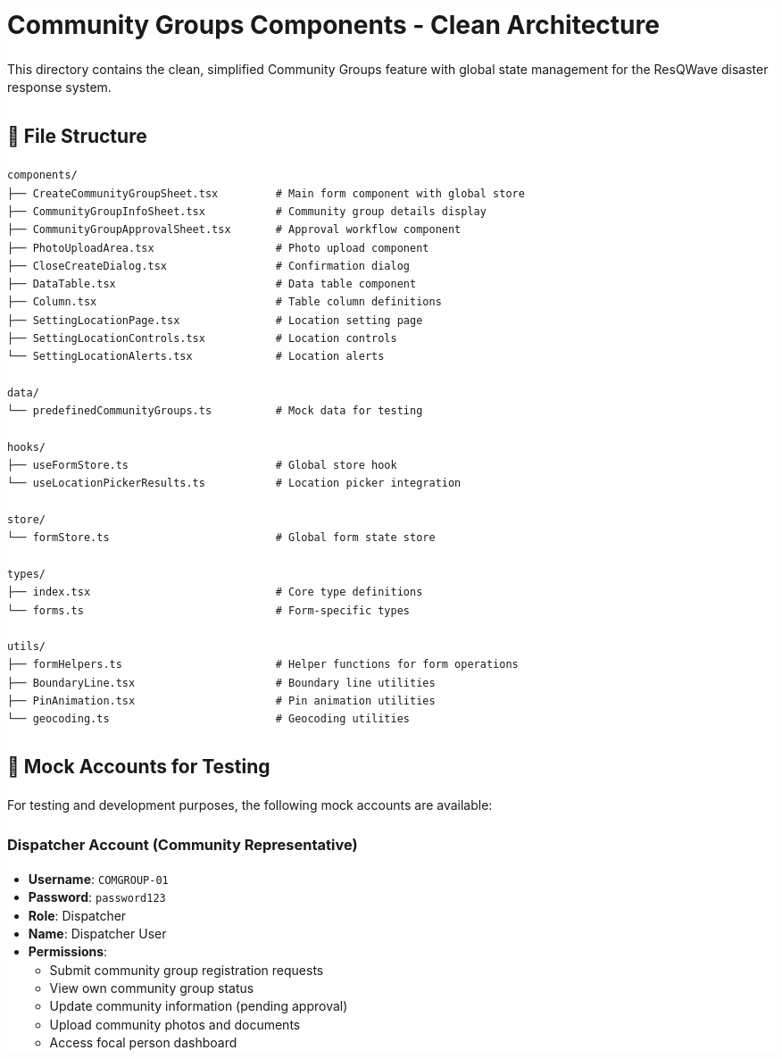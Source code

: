 # Community Groups Components - Clean Architecture

This directory contains the clean, simplified Community Groups feature with global state management for the ResQWave disaster response system.

## 📁 File Structure

```
components/
├── CreateCommunityGroupSheet.tsx         # Main form component with global store
├── CommunityGroupInfoSheet.tsx           # Community group details display
├── CommunityGroupApprovalSheet.tsx       # Approval workflow component
├── PhotoUploadArea.tsx                   # Photo upload component
├── CloseCreateDialog.tsx                 # Confirmation dialog
├── DataTable.tsx                         # Data table component  
├── Column.tsx                            # Table column definitions
├── SettingLocationPage.tsx               # Location setting page
├── SettingLocationControls.tsx           # Location controls
└── SettingLocationAlerts.tsx             # Location alerts

data/
└── predefinedCommunityGroups.ts          # Mock data for testing

hooks/
├── useFormStore.ts                       # Global store hook
└── useLocationPickerResults.ts           # Location picker integration

store/
└── formStore.ts                          # Global form state store

types/
├── index.tsx                             # Core type definitions
└── forms.ts                              # Form-specific types

utils/
├── formHelpers.ts                        # Helper functions for form operations
├── BoundaryLine.tsx                      # Boundary line utilities
├── PinAnimation.tsx                      # Pin animation utilities
└── geocoding.ts                          # Geocoding utilities
```

## 👥 Mock Accounts for Testing

For testing and development purposes, the following mock accounts are available:

### Dispatcher Account (Community Representative)
- **Username**: `COMGROUP-01`
- **Password**: `password123`
- **Role**: Dispatcher
- **Name**: Dispatcher User
- **Permissions**:
  - Submit community group registration requests
  - View own community group status
  - Update community information (pending approval)
  - Upload community photos and documents
  - Access focal person dashboard
